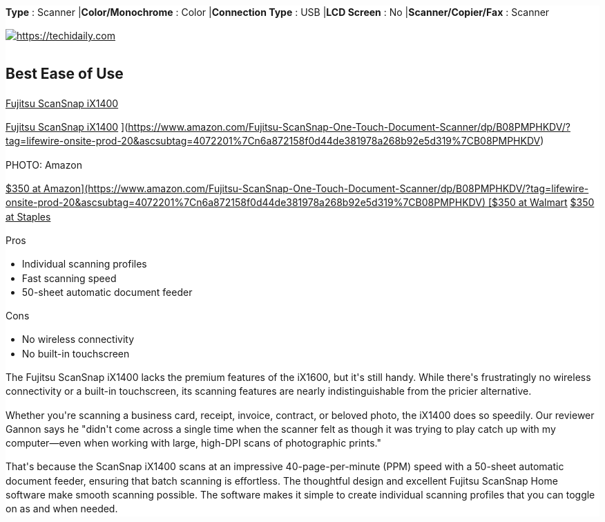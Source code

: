 **Type** : Scanner |**Color/Monochrome** : Color |**Connection Type** : USB |**LCD Screen** : No |**Scanner/Copier/Fax** : Scanner


<a href="https://bluettius.sjv.io/c/5597632/2139110/17108" target="_top" id="2139110">
  <img src="//a.impactradius-go.com/display-ad/17108-2139110" border="0" alt="https://techidaily.com" width="468" height="60"/>
</a>
<img height="0" width="0" src="https://bluettius.sjv.io/i/5597632/2139110/17108" style="position:absolute;visibility:hidden;" border="0" />


## Best Ease of Use

[Fujitsu ScanSnap iX1400](https://www.amazon.com/Fujitsu-ScanSnap-One-Touch-Document-Scanner/dp/B08PMPHKDV/?tag=lifewire-onsite-prod-20&ascsubtag=4072201%7Cn6a872158f0d44de381978a268b92e5d319%7CB08PMPHKDV)

[Fujitsu ScanSnap iX1400](https://www.lifewire.com/thmb/shwDwHz8Q0pXgE35e7eq1SIgN0M=/fit-in/1500x1000/filters:no_upscale():max_bytes(150000):strip_icc():format(webp)/fujitsu-scansnap-ix1400-13556924310542afa6aaad1791081047.jpg) ](https://www.amazon.com/Fujitsu-ScanSnap-One-Touch-Document-Scanner/dp/B08PMPHKDV/?tag=lifewire-onsite-prod-20&ascsubtag=4072201%7Cn6a872158f0d44de381978a268b92e5d319%7CB08PMPHKDV)

PHOTO: Amazon

[$350 at Amazon](https://www.amazon.com/Fujitsu-ScanSnap-One-Touch-Document-Scanner/dp/B08PMPHKDV/?tag=lifewire-onsite-prod-20&ascsubtag=4072201%7Cn6a872158f0d44de381978a268b92e5d319%7CB08PMPHKDV) [$350 at Walmart](https://www.walmart.com/ip/Fujitsu-ScanSnap-iX1400-Document-scanner-Dual-CIS-Duplex-8-5-x-118-600-dpi-40-ppm-mono-color-ADF-50-sheets-USB-3-2-Gen-1x1/145008599) [$350 at Staples](https://www.staples.com/fujitsu-scansnap-ix1400-pa03820-b235-duplex-desktop-document-scanner-black/product%5F24478072?cid=AFF%3A24478072&slfpid=3)

 Pros

* Individual scanning profiles
* Fast scanning speed
* 50-sheet automatic document feeder

 Cons

* No wireless connectivity
* No built-in touchscreen

 The Fujitsu ScanSnap iX1400 lacks the premium features of the iX1600, but it's still handy. While there's frustratingly no wireless connectivity or a built-in touchscreen, its scanning features are nearly indistinguishable from the pricier alternative.

 Whether you're scanning a business card, receipt, invoice, contract, or beloved photo, the iX1400 does so speedily. Our reviewer Gannon says he "didn't come across a single time when the scanner felt as though it was trying to play catch up with my computer—even when working with large, high-DPI scans of photographic prints."

 That's because the ScanSnap iX1400 scans at an impressive 40-page-per-minute (PPM) speed with a 50-sheet automatic document feeder, ensuring that batch scanning is effortless. The thoughtful design and excellent Fujitsu ScanSnap Home software make smooth scanning possible. The software makes it simple to create individual scanning profiles that you can toggle on as and when needed.
